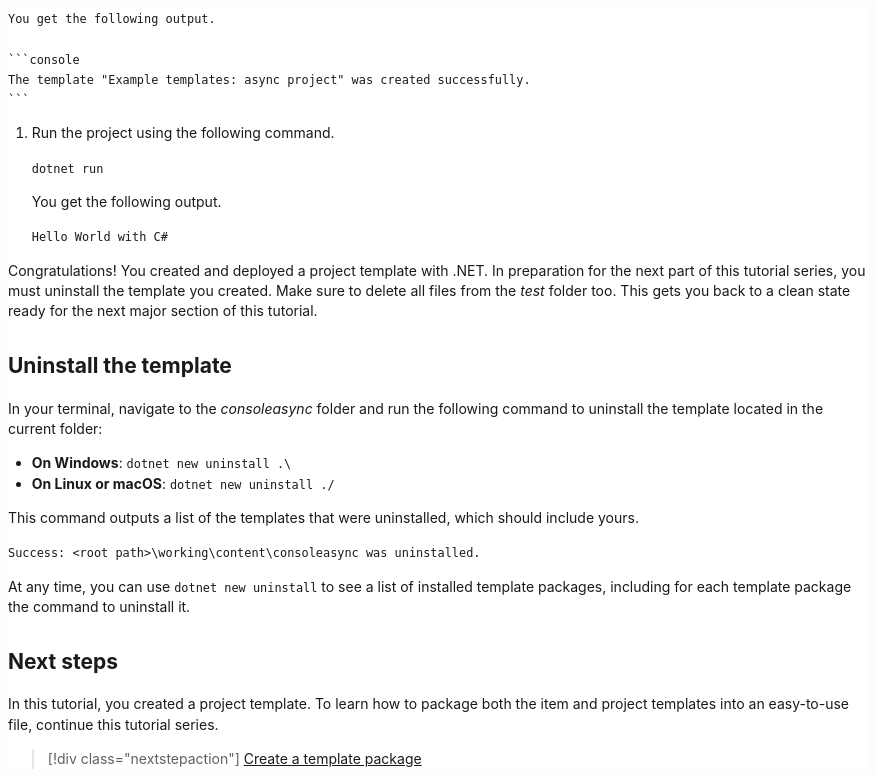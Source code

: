     You get the following output.

    ```console
    The template "Example templates: async project" was created successfully.
    ```

01. Run the project using the following command.

    ```dotnetcli
    dotnet run
    ```

    You get the following output.

    ```console
    Hello World with C#
    ```

Congratulations! You created and deployed a project template with .NET. In preparation for the next part of this tutorial series, you must uninstall the template you created. Make sure to delete all files from the _test_ folder too. This gets you back to a clean state ready for the next major section of this tutorial.

## Uninstall the template

In your terminal, navigate to the  _consoleasync_ folder and run the following command to uninstall the template located in the current folder:

* **On Windows**: `dotnet new uninstall .\`
* **On Linux or macOS**: `dotnet new uninstall ./`

This command outputs a list of the templates that were uninstalled, which should include yours.

```console
Success: <root path>\working\content\consoleasync was uninstalled.
```

At any time, you can use `dotnet new uninstall` to see a list of installed template packages, including for each template package the command to uninstall it.

## Next steps

In this tutorial, you created a project template. To learn how to package both the item and project templates into an easy-to-use file, continue this tutorial series.

> [!div class="nextstepaction"]
> [Create a template package](cli-templates-create-template-package.md)
